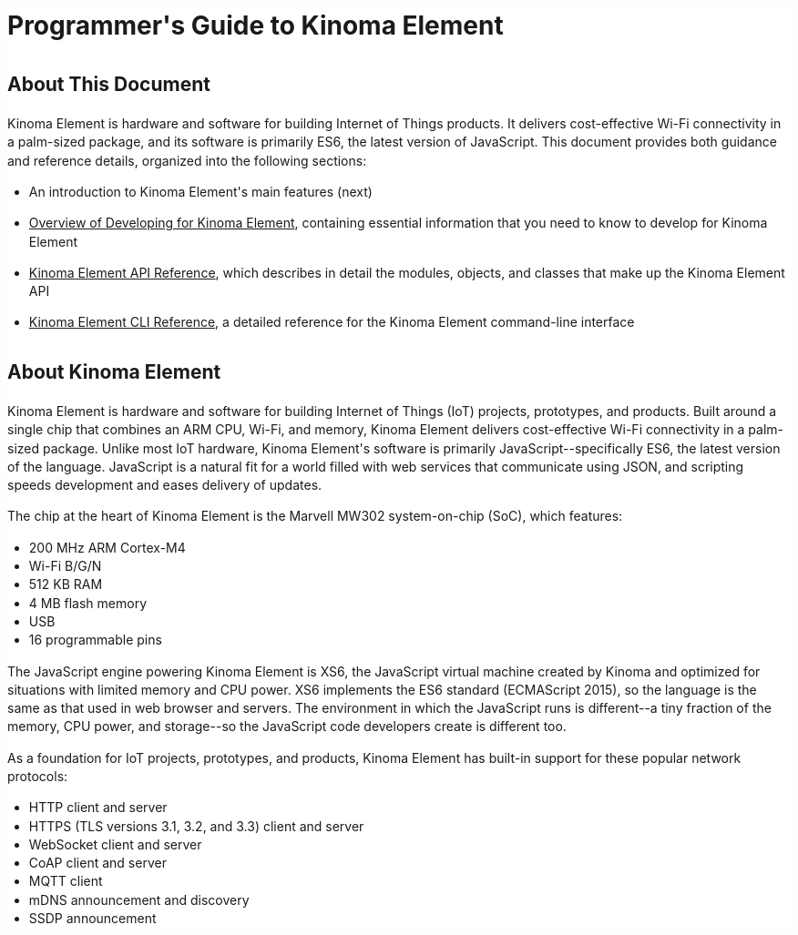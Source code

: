  

# Programmer's Guide to Kinoma Element

## About This Document

Kinoma Element is hardware and software for building Internet of Things products. It delivers cost-effective Wi-Fi connectivity in a palm-sized package, and its software is primarily ES6, the latest version of JavaScript. This document provides both guidance and reference details, organized into the following sections:

* An introduction to Kinoma Element's main features (next)

* [Overview of Developing for Kinoma Element](#overview), containing essential information that you need to know to develop for Kinoma Element

* [Kinoma Element API Reference](#api-reference), which describes in detail the modules, objects, and classes that make up the Kinoma Element API   

* [Kinoma Element CLI Reference](#command-reference), a detailed reference for the Kinoma Element command-line interface

## About Kinoma Element

Kinoma Element is hardware and software for building Internet of Things (IoT) projects, prototypes, and products. Built around a single chip that combines an ARM CPU, Wi-Fi, and memory, Kinoma Element delivers cost-effective Wi-Fi connectivity in a palm-sized package. Unlike most IoT hardware, Kinoma Element's software is primarily JavaScript--specifically ES6, the latest version of the language. JavaScript is a natural fit for a world filled with web services that communicate using JSON, and scripting speeds development and eases delivery of updates.

The chip at the heart of Kinoma Element is the Marvell MW302 system-on-chip (SoC), which features:

- 200 MHz ARM Cortex-M4
- Wi-Fi B/G/N
- 512 KB RAM
- 4 MB flash memory
- USB
- 16 programmable pins

The JavaScript engine powering Kinoma Element is XS6, the JavaScript virtual machine created by Kinoma and optimized for situations with limited memory and CPU power. XS6 implements the ES6 standard (ECMAScript 2015), so the language is the same as that used in web browser and servers. The environment in which the JavaScript runs is different--a tiny fraction of the memory, CPU power, and storage--so the JavaScript code developers create is different too.

As a foundation for IoT projects, prototypes, and products, Kinoma Element has built-in support for these popular network protocols:

- HTTP client and server
- HTTPS (TLS versions 3.1, 3.2, and 3.3) client and server
- WebSocket client and server
- CoAP client and server
- MQTT client
- mDNS announcement and discovery
- SSDP announcement

